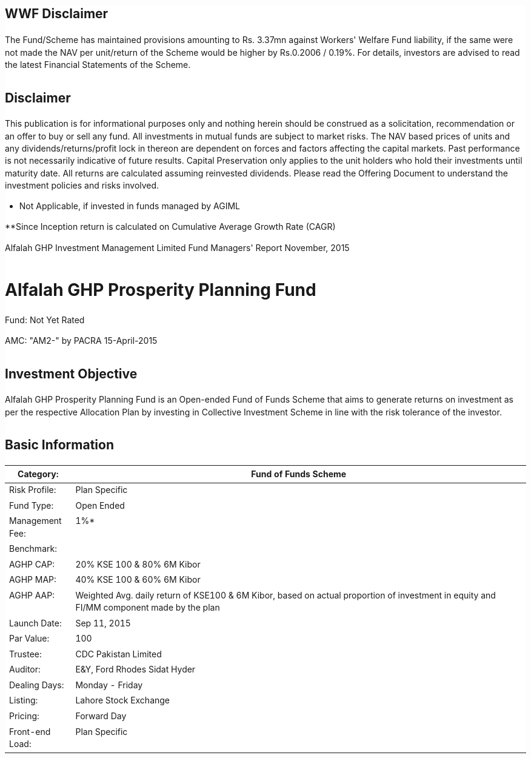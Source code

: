 ## WWF Disclaimer

The Fund/Scheme has maintained provisions amounting to Rs. 3.37mn against Workers' Welfare Fund liability, if the same were not made the NAV per unit/return of the Scheme would be higher by Rs.0.2006 / 0.19%. For details, investors are advised to read the latest Financial Statements of the Scheme.

## Disclaimer

This publication is for informational purposes only and nothing herein should be construed as a solicitation, recommendation or an offer to buy or sell any fund. All investments in mutual funds are subject to market risks. The NAV based prices of units and any dividends/returns/profit lock in thereon are dependent on forces and factors affecting the capital markets. Past performance is not necessarily indicative of future results. Capital Preservation only applies to the unit holders who hold their investments until maturity date. All returns are calculated assuming reinvested dividends. Please read the Offering Document to understand the investment policies and risks involved.

- Not Applicable, if invested in funds managed by AGIML

\*\*Since Inception return is calculated on Cumulative Average Growth Rate (CAGR)

Alfalah GHP Investment Management Limited Fund Managers' Report November, 2015

# Alfalah GHP Prosperity Planning Fund

Fund: Not Yet Rated

AMC: "AM2-" by PACRA 15-April-2015

## Investment Objective

Alfalah GHP Prosperity Planning Fund is an Open-ended Fund of Funds Scheme that aims to generate returns on investment as per the respective Allocation Plan by investing in Collective Investment Scheme in line with the risk tolerance of the investor.

## Basic Information

| Category:       | Fund of Funds Scheme                                                                                                                     |
| --------------- | ---------------------------------------------------------------------------------------------------------------------------------------- |
| Risk Profile:   | Plan Specific                                                                                                                            |
| Fund Type:      | Open Ended                                                                                                                               |
| Management Fee: | 1%\*                                                                                                                                     |
| Benchmark:      |                                                                                                                                          |
| AGHP CAP:       | 20% KSE 100 & 80% 6M Kibor                                                                                                               |
| AGHP MAP:       | 40% KSE 100 & 60% 6M Kibor                                                                                                               |
| AGHP AAP:       | Weighted Avg. daily return of KSE100 & 6M Kibor, based on actual proportion of investment in equity and FI/MM component made by the plan |
| Launch Date:    | Sep 11, 2015                                                                                                                             |
| Par Value:      | 100                                                                                                                                      |
| Trustee:        | CDC Pakistan Limited                                                                                                                     |
| Auditor:        | E&Y, Ford Rhodes Sidat Hyder                                                                                                             |
| Dealing Days:   | Monday - Friday                                                                                                                          |
| Listing:        | Lahore Stock Exchange                                                                                                                    |
| Pricing:        | Forward Day                                                                                                                              |
| Front-end Load: | Plan Specific                                                                                                                            |